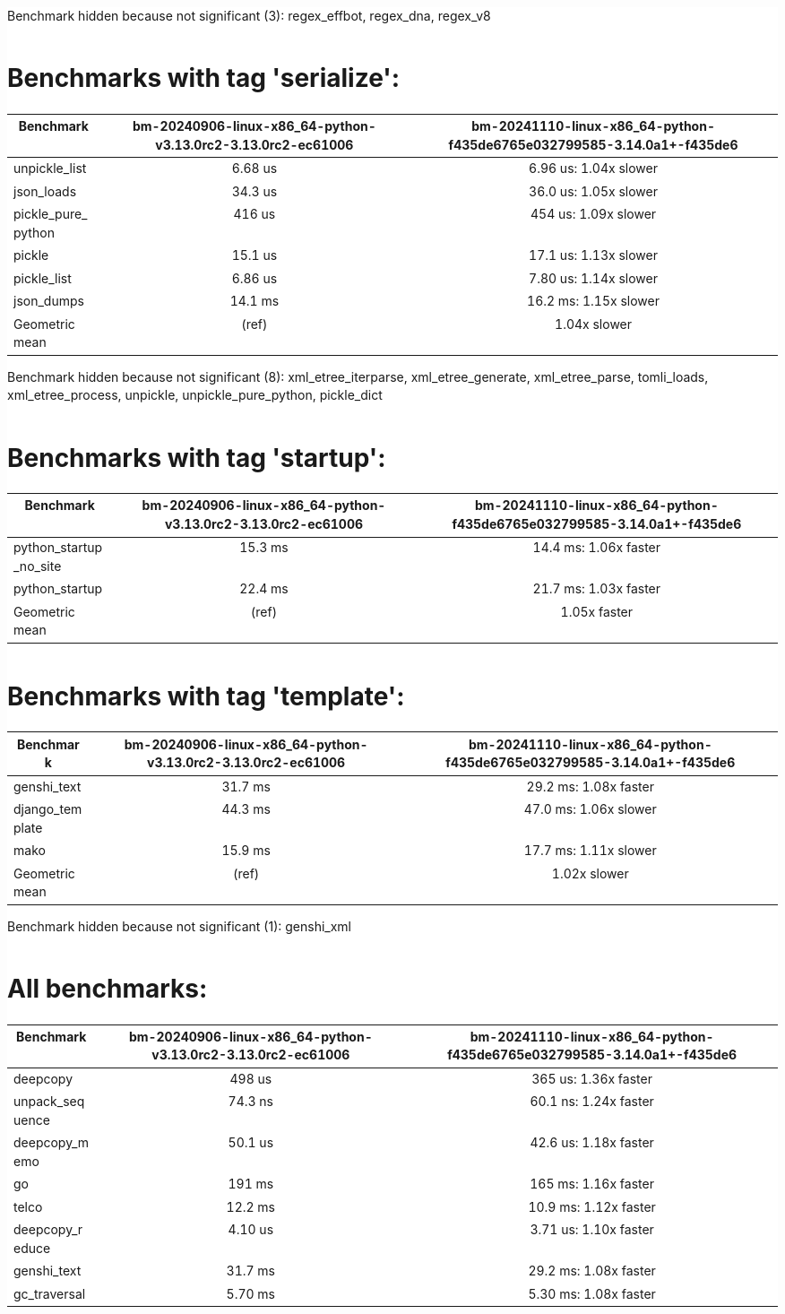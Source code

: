 Benchmark hidden because not significant (3): regex_effbot, regex_dna, regex_v8

Benchmarks with tag 'serialize':
================================

| Benchmark          | bm-20240906-linux-x86_64-python-v3.13.0rc2-3.13.0rc2-ec61006 | bm-20241110-linux-x86_64-python-f435de6765e032799585-3.14.0a1+-f435de6 |
|--------------------|:------------------------------------------------------------:|:----------------------------------------------------------------------:|
| unpickle_list      | 6.68 us                                                      | 6.96 us: 1.04x slower                                                  |
| json_loads         | 34.3 us                                                      | 36.0 us: 1.05x slower                                                  |
| pickle_pure_python | 416 us                                                       | 454 us: 1.09x slower                                                   |
| pickle             | 15.1 us                                                      | 17.1 us: 1.13x slower                                                  |
| pickle_list        | 6.86 us                                                      | 7.80 us: 1.14x slower                                                  |
| json_dumps         | 14.1 ms                                                      | 16.2 ms: 1.15x slower                                                  |
| Geometric mean     | (ref)                                                        | 1.04x slower                                                           |

Benchmark hidden because not significant (8): xml_etree_iterparse, xml_etree_generate, xml_etree_parse, tomli_loads, xml_etree_process, unpickle, unpickle_pure_python, pickle_dict

Benchmarks with tag 'startup':
==============================

| Benchmark              | bm-20240906-linux-x86_64-python-v3.13.0rc2-3.13.0rc2-ec61006 | bm-20241110-linux-x86_64-python-f435de6765e032799585-3.14.0a1+-f435de6 |
|------------------------|:------------------------------------------------------------:|:----------------------------------------------------------------------:|
| python_startup_no_site | 15.3 ms                                                      | 14.4 ms: 1.06x faster                                                  |
| python_startup         | 22.4 ms                                                      | 21.7 ms: 1.03x faster                                                  |
| Geometric mean         | (ref)                                                        | 1.05x faster                                                           |

Benchmarks with tag 'template':
===============================

| Benchmark       | bm-20240906-linux-x86_64-python-v3.13.0rc2-3.13.0rc2-ec61006 | bm-20241110-linux-x86_64-python-f435de6765e032799585-3.14.0a1+-f435de6 |
|-----------------|:------------------------------------------------------------:|:----------------------------------------------------------------------:|
| genshi_text     | 31.7 ms                                                      | 29.2 ms: 1.08x faster                                                  |
| django_template | 44.3 ms                                                      | 47.0 ms: 1.06x slower                                                  |
| mako            | 15.9 ms                                                      | 17.7 ms: 1.11x slower                                                  |
| Geometric mean  | (ref)                                                        | 1.02x slower                                                           |

Benchmark hidden because not significant (1): genshi_xml

All benchmarks:
===============

| Benchmark              | bm-20240906-linux-x86_64-python-v3.13.0rc2-3.13.0rc2-ec61006 | bm-20241110-linux-x86_64-python-f435de6765e032799585-3.14.0a1+-f435de6 |
|------------------------|:------------------------------------------------------------:|:----------------------------------------------------------------------:|
| deepcopy               | 498 us                                                       | 365 us: 1.36x faster                                                   |
| unpack_sequence        | 74.3 ns                                                      | 60.1 ns: 1.24x faster                                                  |
| deepcopy_memo          | 50.1 us                                                      | 42.6 us: 1.18x faster                                                  |
| go                     | 191 ms                                                       | 165 ms: 1.16x faster                                                   |
| telco                  | 12.2 ms                                                      | 10.9 ms: 1.12x faster                                                  |
| deepcopy_reduce        | 4.10 us                                                      | 3.71 us: 1.10x faster                                                  |
| genshi_text            | 31.7 ms                                                      | 29.2 ms: 1.08x faster                                                  |
| gc_traversal           | 5.70 ms                                                      | 5.30 ms: 1.08x faster                                                  |